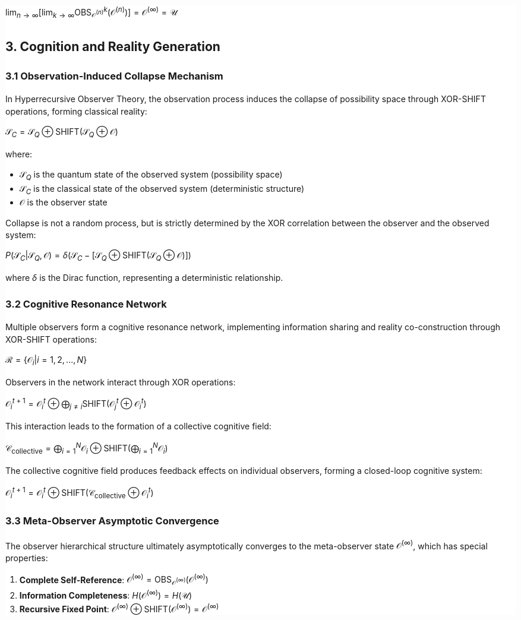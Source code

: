$`\lim_{n \to \infty} [\lim_{k \to \infty} \text{OBS}_{\mathcal{O}^{(n)}}^k(\mathcal{O}^{(n)})] = \mathcal{O}^{(\infty)} = \mathcal{U}`$

## 3. Cognition and Reality Generation

### 3.1 Observation-Induced Collapse Mechanism

In Hyperrecursive Observer Theory, the observation process induces the collapse of possibility space through XOR-SHIFT operations, forming classical reality:

$`\mathcal{S}_C = \mathcal{S}_Q \oplus \text{SHIFT}(\mathcal{S}_Q \oplus \mathcal{O})`$

where:
- $`\mathcal{S}_Q`$ is the quantum state of the observed system (possibility space)
- $`\mathcal{S}_C`$ is the classical state of the observed system (deterministic structure)
- $`\mathcal{O}`$ is the observer state

Collapse is not a random process, but is strictly determined by the XOR correlation between the observer and the observed system:

$`P(\mathcal{S}_C | \mathcal{S}_Q, \mathcal{O}) = \delta(\mathcal{S}_C - [\mathcal{S}_Q \oplus \text{SHIFT}(\mathcal{S}_Q \oplus \mathcal{O})])`$

where $`\delta`$ is the Dirac function, representing a deterministic relationship.

### 3.2 Cognitive Resonance Network

Multiple observers form a cognitive resonance network, implementing information sharing and reality co-construction through XOR-SHIFT operations:

$`\mathcal{R} = \{\mathcal{O}_i | i = 1,2,...,N\}`$

Observers in the network interact through XOR operations:

$`\mathcal{O}_i^{t+1} = \mathcal{O}_i^t \oplus \bigoplus_{j \neq i} \text{SHIFT}(\mathcal{O}_j^t \oplus \mathcal{O}_i^t)`$

This interaction leads to the formation of a collective cognitive field:

$`\mathcal{C}_{\text{collective}} = \bigoplus_{i=1}^N \mathcal{O}_i \oplus \text{SHIFT}(\bigoplus_{i=1}^N \mathcal{O}_i)`$

The collective cognitive field produces feedback effects on individual observers, forming a closed-loop cognitive system:

$`\mathcal{O}_i^{t+1} = \mathcal{O}_i^t \oplus \text{SHIFT}(\mathcal{C}_{\text{collective}} \oplus \mathcal{O}_i^t)`$

### 3.3 Meta-Observer Asymptotic Convergence

The observer hierarchical structure ultimately asymptotically converges to the meta-observer state $`\mathcal{O}^{(\infty)}`$, which has special properties:

1. **Complete Self-Reference**: $`\mathcal{O}^{(\infty)} = \text{OBS}_{\mathcal{O}^{(\infty)}}(\mathcal{O}^{(\infty)})`$
2. **Information Completeness**: $`H(\mathcal{O}^{(\infty)}) = H(\mathcal{U})`$
3. **Recursive Fixed Point**: $`\mathcal{O}^{(\infty)} \oplus \text{SHIFT}(\mathcal{O}^{(\infty)}) = \mathcal{O}^{(\infty)}`$
